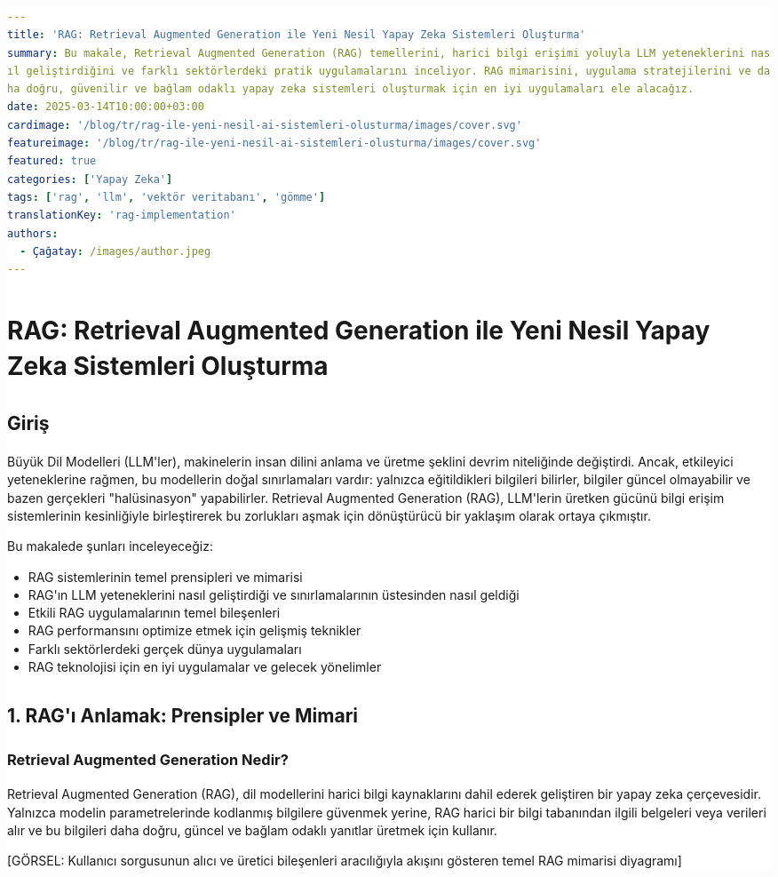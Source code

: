 ```yaml
---
title: 'RAG: Retrieval Augmented Generation ile Yeni Nesil Yapay Zeka Sistemleri Oluşturma'
summary: Bu makale, Retrieval Augmented Generation (RAG) temellerini, harici bilgi erişimi yoluyla LLM yeteneklerini nasıl geliştirdiğini ve farklı sektörlerdeki pratik uygulamalarını inceliyor. RAG mimarisini, uygulama stratejilerini ve daha doğru, güvenilir ve bağlam odaklı yapay zeka sistemleri oluşturmak için en iyi uygulamaları ele alacağız.
date: 2025-03-14T10:00:00+03:00
cardimage: '/blog/tr/rag-ile-yeni-nesil-ai-sistemleri-olusturma/images/cover.svg'
featureimage: '/blog/tr/rag-ile-yeni-nesil-ai-sistemleri-olusturma/images/cover.svg'
featured: true
categories: ['Yapay Zeka']
tags: ['rag', 'llm', 'vektör veritabanı', 'gömme']
translationKey: 'rag-implementation'
authors:
  - Çağatay: /images/author.jpeg
---
```


# RAG: Retrieval Augmented Generation ile Yeni Nesil Yapay Zeka Sistemleri Oluşturma

## Giriş

Büyük Dil Modelleri (LLM'ler), makinelerin insan dilini anlama ve üretme şeklini devrim niteliğinde değiştirdi. Ancak, etkileyici yeteneklerine rağmen, bu modellerin doğal sınırlamaları vardır: yalnızca eğitildikleri bilgileri bilirler, bilgiler güncel olmayabilir ve bazen gerçekleri "halüsinasyon" yapabilirler. Retrieval Augmented Generation (RAG), LLM'lerin üretken gücünü bilgi erişim sistemlerinin kesinliğiyle birleştirerek bu zorlukları aşmak için dönüştürücü bir yaklaşım olarak ortaya çıkmıştır.

Bu makalede şunları inceleyeceğiz:

- RAG sistemlerinin temel prensipleri ve mimarisi
- RAG'ın LLM yeteneklerini nasıl geliştirdiği ve sınırlamalarının üstesinden nasıl geldiği
- Etkili RAG uygulamalarının temel bileşenleri
- RAG performansını optimize etmek için gelişmiş teknikler
- Farklı sektörlerdeki gerçek dünya uygulamaları
- RAG teknolojisi için en iyi uygulamalar ve gelecek yönelimler

## 1. RAG'ı Anlamak: Prensipler ve Mimari

### Retrieval Augmented Generation Nedir?

Retrieval Augmented Generation (RAG), dil modellerini harici bilgi kaynaklarını dahil ederek geliştiren bir yapay zeka çerçevesidir. Yalnızca modelin parametrelerinde kodlanmış bilgilere güvenmek yerine, RAG harici bir bilgi tabanından ilgili belgeleri veya verileri alır ve bu bilgileri daha doğru, güncel ve bağlam odaklı yanıtlar üretmek için kullanır.

[GÖRSEL: Kullanıcı sorgusunun alıcı ve üretici bileşenleri aracılığıyla akışını gösteren temel RAG mimarisi diyagramı]
